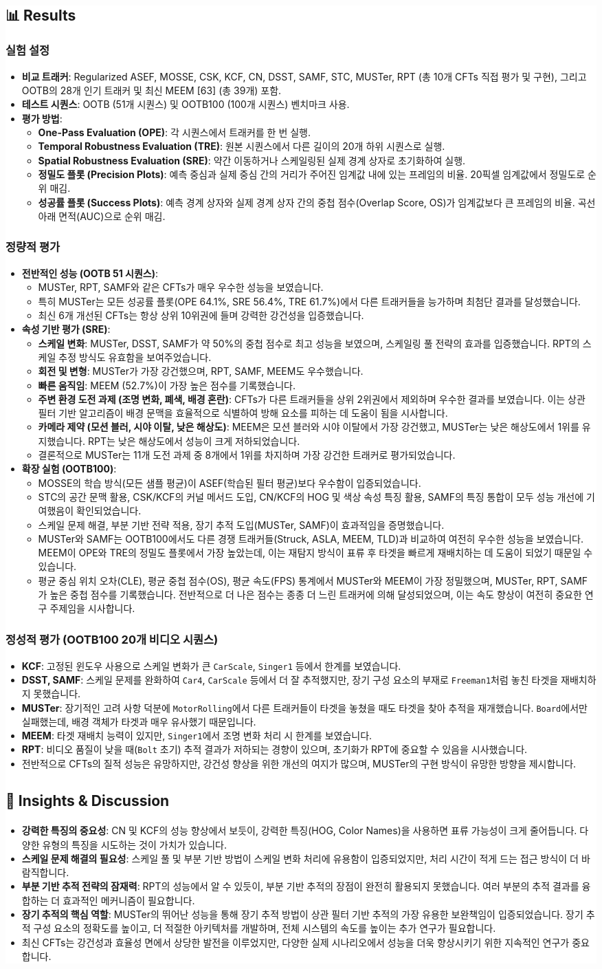 ## 📊 Results

### 실험 설정
*   **비교 트래커**: Regularized ASEF, MOSSE, CSK, KCF, CN, DSST, SAMF, STC, MUSTer, RPT (총 10개 CFTs 직접 평가 및 구현), 그리고 OOTB의 28개 인기 트래커 및 최신 MEEM [63] (총 39개) 포함.
*   **테스트 시퀀스**: OOTB (51개 시퀀스) 및 OOTB100 (100개 시퀀스) 벤치마크 사용.
*   **평가 방법**:
    *   **One-Pass Evaluation (OPE)**: 각 시퀀스에서 트래커를 한 번 실행.
    *   **Temporal Robustness Evaluation (TRE)**: 원본 시퀀스에서 다른 길이의 20개 하위 시퀀스로 실행.
    *   **Spatial Robustness Evaluation (SRE)**: 약간 이동하거나 스케일링된 실제 경계 상자로 초기화하여 실행.
    *   **정밀도 플롯 (Precision Plots)**: 예측 중심과 실제 중심 간의 거리가 주어진 임계값 내에 있는 프레임의 비율. 20픽셀 임계값에서 정밀도로 순위 매김.
    *   **성공률 플롯 (Success Plots)**: 예측 경계 상자와 실제 경계 상자 간의 중첩 점수(Overlap Score, OS)가 임계값보다 큰 프레임의 비율. 곡선 아래 면적(AUC)으로 순위 매김.

### 정량적 평가
*   **전반적인 성능 (OOTB 51 시퀀스)**:
    *   MUSTer, RPT, SAMF와 같은 CFTs가 매우 우수한 성능을 보였습니다.
    *   특히 MUSTer는 모든 성공률 플롯(OPE 64.1%, SRE 56.4%, TRE 61.7%)에서 다른 트래커들을 능가하며 최첨단 결과를 달성했습니다.
    *   최신 6개 개선된 CFTs는 항상 상위 10위권에 들며 강력한 강건성을 입증했습니다.
*   **속성 기반 평가 (SRE)**:
    *   **스케일 변화**: MUSTer, DSST, SAMF가 약 50%의 중첩 점수로 최고 성능을 보였으며, 스케일링 풀 전략의 효과를 입증했습니다. RPT의 스케일 추정 방식도 유효함을 보여주었습니다.
    *   **회전 및 변형**: MUSTer가 가장 강건했으며, RPT, SAMF, MEEM도 우수했습니다.
    *   **빠른 움직임**: MEEM (52.7%)이 가장 높은 점수를 기록했습니다.
    *   **주변 환경 도전 과제 (조명 변화, 폐색, 배경 혼란)**: CFTs가 다른 트래커들을 상위 2위권에서 제외하며 우수한 결과를 보였습니다. 이는 상관 필터 기반 알고리즘이 배경 문맥을 효율적으로 식별하여 방해 요소를 피하는 데 도움이 됨을 시사합니다.
    *   **카메라 제약 (모션 블러, 시야 이탈, 낮은 해상도)**: MEEM은 모션 블러와 시야 이탈에서 가장 강건했고, MUSTer는 낮은 해상도에서 1위를 유지했습니다. RPT는 낮은 해상도에서 성능이 크게 저하되었습니다.
    *   결론적으로 MUSTer는 11개 도전 과제 중 8개에서 1위를 차지하며 가장 강건한 트래커로 평가되었습니다.
*   **확장 실험 (OOTB100)**:
    *   MOSSE의 학습 방식(모든 샘플 평균)이 ASEF(학습된 필터 평균)보다 우수함이 입증되었습니다.
    *   STC의 공간 문맥 활용, CSK/KCF의 커널 메서드 도입, CN/KCF의 HOG 및 색상 속성 특징 활용, SAMF의 특징 통합이 모두 성능 개선에 기여했음이 확인되었습니다.
    *   스케일 문제 해결, 부분 기반 전략 적용, 장기 추적 도입(MUSTer, SAMF)이 효과적임을 증명했습니다.
    *   MUSTer와 SAMF는 OOTB100에서도 다른 경쟁 트래커들(Struck, ASLA, MEEM, TLD)과 비교하여 여전히 우수한 성능을 보였습니다. MEEM이 OPE와 TRE의 정밀도 플롯에서 가장 높았는데, 이는 재탐지 방식이 표류 후 타겟을 빠르게 재배치하는 데 도움이 되었기 때문일 수 있습니다.
    *   평균 중심 위치 오차(CLE), 평균 중첩 점수(OS), 평균 속도(FPS) 통계에서 MUSTer와 MEEM이 가장 정밀했으며, MUSTer, RPT, SAMF가 높은 중첩 점수를 기록했습니다. 전반적으로 더 나은 점수는 종종 더 느린 트래커에 의해 달성되었으며, 이는 속도 향상이 여전히 중요한 연구 주제임을 시사합니다.

### 정성적 평가 (OOTB100 20개 비디오 시퀀스)
*   **KCF**: 고정된 윈도우 사용으로 스케일 변화가 큰 `CarScale`, `Singer1` 등에서 한계를 보였습니다.
*   **DSST, SAMF**: 스케일 문제를 완화하여 `Car4`, `CarScale` 등에서 더 잘 추적했지만, 장기 구성 요소의 부재로 `Freeman1`처럼 놓친 타겟을 재배치하지 못했습니다.
*   **MUSTer**: 장기적인 고려 사항 덕분에 `MotorRolling`에서 다른 트래커들이 타겟을 놓쳤을 때도 타겟을 찾아 추적을 재개했습니다. `Board`에서만 실패했는데, 배경 객체가 타겟과 매우 유사했기 때문입니다.
*   **MEEM**: 타겟 재배치 능력이 있지만, `Singer1`에서 조명 변화 처리 시 한계를 보였습니다.
*   **RPT**: 비디오 품질이 낮을 때(`Bolt` 초기) 추적 결과가 저하되는 경향이 있으며, 초기화가 RPT에 중요할 수 있음을 시사했습니다.
*   전반적으로 CFTs의 질적 성능은 유망하지만, 강건성 향상을 위한 개선의 여지가 많으며, MUSTer의 구현 방식이 유망한 방향을 제시합니다.

## 🧠 Insights & Discussion
*   **강력한 특징의 중요성**: CN 및 KCF의 성능 향상에서 보듯이, 강력한 특징(HOG, Color Names)을 사용하면 표류 가능성이 크게 줄어듭니다. 다양한 유형의 특징을 시도하는 것이 가치가 있습니다.
*   **스케일 문제 해결의 필요성**: 스케일 풀 및 부분 기반 방법이 스케일 변화 처리에 유용함이 입증되었지만, 처리 시간이 적게 드는 접근 방식이 더 바람직합니다.
*   **부분 기반 추적 전략의 잠재력**: RPT의 성능에서 알 수 있듯이, 부분 기반 추적의 장점이 완전히 활용되지 못했습니다. 여러 부분의 추적 결과를 융합하는 더 효과적인 메커니즘이 필요합니다.
*   **장기 추적의 핵심 역할**: MUSTer의 뛰어난 성능을 통해 장기 추적 방법이 상관 필터 기반 추적의 가장 유용한 보완책임이 입증되었습니다. 장기 추적 구성 요소의 정확도를 높이고, 더 적절한 아키텍처를 개발하며, 전체 시스템의 속도를 높이는 추가 연구가 필요합니다.
*   최신 CFTs는 강건성과 효율성 면에서 상당한 발전을 이루었지만, 다양한 실제 시나리오에서 성능을 더욱 향상시키기 위한 지속적인 연구가 중요합니다.
